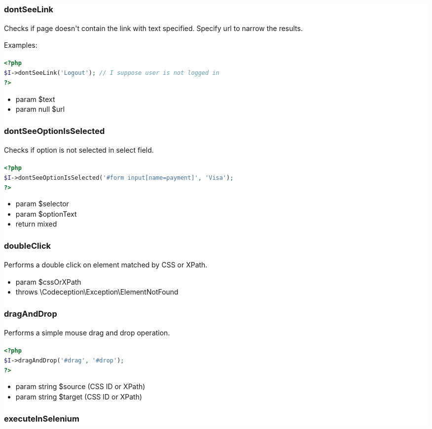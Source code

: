 
### dontSeeLink


Checks if page doesn't contain the link with text specified.
Specify url to narrow the results.

Examples:

``` php
<?php
$I->dontSeeLink('Logout'); // I suppose user is not logged in
?>
```

 * param $text
 * param null $url


### dontSeeOptionIsSelected


Checks if option is not selected in select field.

``` php
<?php
$I->dontSeeOptionIsSelected('#form input[name=payment]', 'Visa');
?>
```

 * param $selector
 * param $optionText
 * return mixed


### doubleClick


Performs a double click on element matched by CSS or XPath.

 * param $cssOrXPath
 * throws \Codeception\Exception\ElementNotFound


### dragAndDrop


Performs a simple mouse drag and drop operation.

``` php
<?php
$I->dragAndDrop('#drag', '#drop');
?>
```

 * param string $source (CSS ID or XPath)
 * param string $target (CSS ID or XPath)


### executeInSelenium

